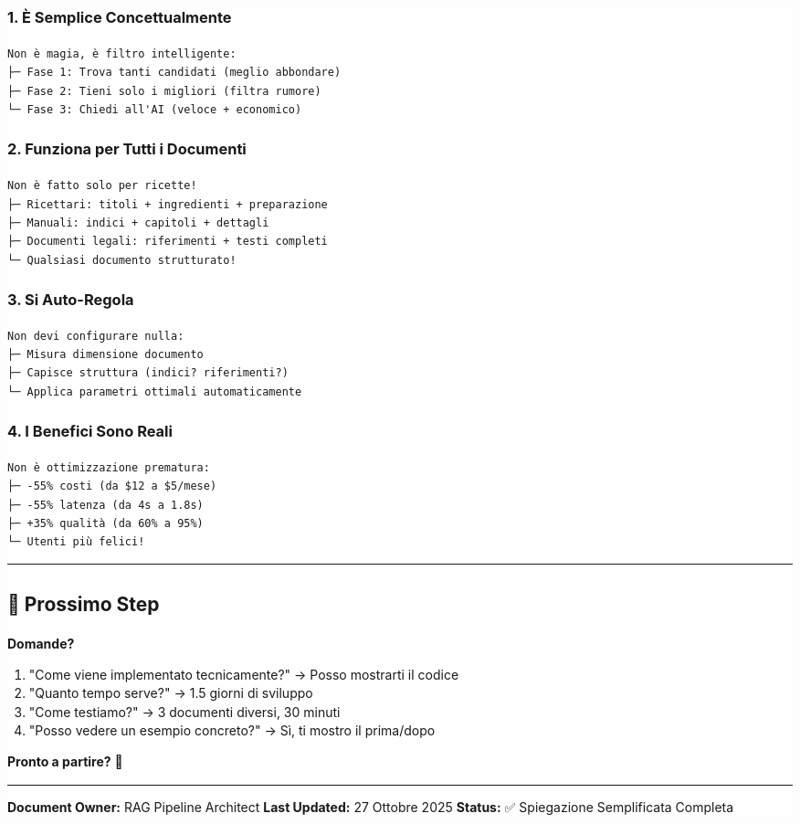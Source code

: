 ### 1. È Semplice Concettualmente

```
Non è magia, è filtro intelligente:
├─ Fase 1: Trova tanti candidati (meglio abbondare)
├─ Fase 2: Tieni solo i migliori (filtra rumore)
└─ Fase 3: Chiedi all'AI (veloce + economico)
```

### 2. Funziona per Tutti i Documenti

```
Non è fatto solo per ricette!
├─ Ricettari: titoli + ingredienti + preparazione
├─ Manuali: indici + capitoli + dettagli
├─ Documenti legali: riferimenti + testi completi
└─ Qualsiasi documento strutturato!
```

### 3. Si Auto-Regola

```
Non devi configurare nulla:
├─ Misura dimensione documento
├─ Capisce struttura (indici? riferimenti?)
└─ Applica parametri ottimali automaticamente
```

### 4. I Benefici Sono Reali

```
Non è ottimizzazione prematura:
├─ -55% costi (da $12 a $5/mese)
├─ -55% latenza (da 4s a 1.8s)
├─ +35% qualità (da 60% a 95%)
└─ Utenti più felici!
```

---

## 🚀 Prossimo Step

**Domande?**

1. "Come viene implementato tecnicamente?" → Posso mostrarti il codice
2. "Quanto tempo serve?" → 1.5 giorni di sviluppo
3. "Come testiamo?" → 3 documenti diversi, 30 minuti
4. "Posso vedere un esempio concreto?" → Sì, ti mostro il prima/dopo

**Pronto a partire?** 🎯

---

**Document Owner:** RAG Pipeline Architect
**Last Updated:** 27 Ottobre 2025
**Status:** ✅ Spiegazione Semplificata Completa
